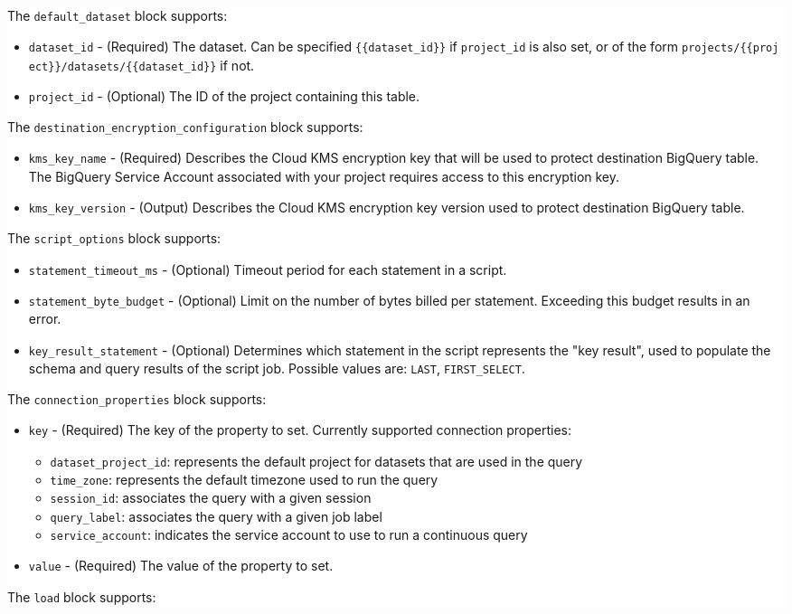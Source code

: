 <a name="nested_configuration_query_default_dataset"></a>The `default_dataset` block supports:

* `dataset_id` -
  (Required)
  The dataset. Can be specified `{{dataset_id}}` if `project_id` is also set,
  or of the form `projects/{{project}}/datasets/{{dataset_id}}` if not.

* `project_id` -
  (Optional)
  The ID of the project containing this table.

<a name="nested_configuration_query_destination_encryption_configuration"></a>The `destination_encryption_configuration` block supports:

* `kms_key_name` -
  (Required)
  Describes the Cloud KMS encryption key that will be used to protect destination BigQuery table.
  The BigQuery Service Account associated with your project requires access to this encryption key.

* `kms_key_version` -
  (Output)
  Describes the Cloud KMS encryption key version used to protect destination BigQuery table.

<a name="nested_configuration_query_script_options"></a>The `script_options` block supports:

* `statement_timeout_ms` -
  (Optional)
  Timeout period for each statement in a script.

* `statement_byte_budget` -
  (Optional)
  Limit on the number of bytes billed per statement. Exceeding this budget results in an error.

* `key_result_statement` -
  (Optional)
  Determines which statement in the script represents the "key result",
  used to populate the schema and query results of the script job.
  Possible values are: `LAST`, `FIRST_SELECT`.

<a name="nested_configuration_query_connection_properties"></a>The `connection_properties` block supports:

* `key` -
  (Required)
  The key of the property to set. Currently supported connection properties:
  * `dataset_project_id`: represents the default project for datasets that are used in the query
  * `time_zone`: represents the default timezone used to run the query
  * `session_id`: associates the query with a given session
  * `query_label`: associates the query with a given job label
  * `service_account`: indicates the service account to use to run a continuous query

* `value` -
  (Required)
  The value of the property to set.

<a name="nested_configuration_load"></a>The `load` block supports:
